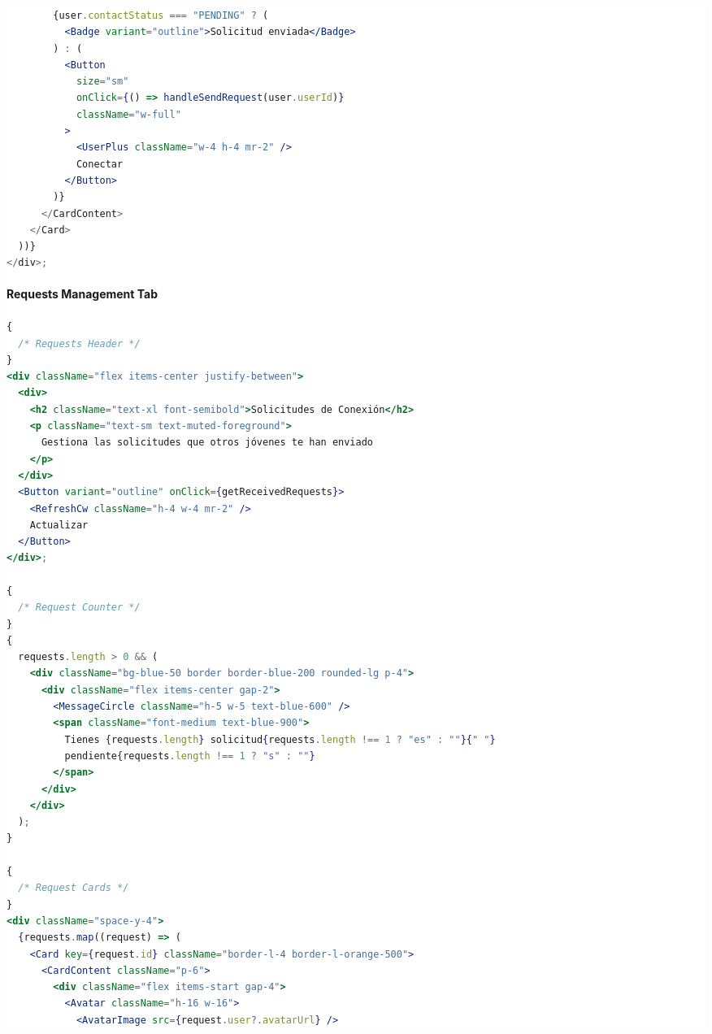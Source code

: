 ```jsx
        {user.contactStatus === "PENDING" ? (
          <Badge variant="outline">Solicitud enviada</Badge>
        ) : (
          <Button
            size="sm"
            onClick={() => handleSendRequest(user.userId)}
            className="w-full"
          >
            <UserPlus className="w-4 h-4 mr-2" />
            Conectar
          </Button>
        )}
      </CardContent>
    </Card>
  ))}
</div>;
```

#### Requests Management Tab

```jsx
{
  /* Requests Header */
}
<div className="flex items-center justify-between">
  <div>
    <h2 className="text-xl font-semibold">Solicitudes de Conexión</h2>
    <p className="text-sm text-muted-foreground">
      Gestiona las solicitudes que otros jóvenes te han enviado
    </p>
  </div>
  <Button variant="outline" onClick={getReceivedRequests}>
    <RefreshCw className="h-4 w-4 mr-2" />
    Actualizar
  </Button>
</div>;

{
  /* Request Counter */
}
{
  requests.length > 0 && (
    <div className="bg-blue-50 border border-blue-200 rounded-lg p-4">
      <div className="flex items-center gap-2">
        <MessageCircle className="h-5 w-5 text-blue-600" />
        <span className="font-medium text-blue-900">
          Tienes {requests.length} solicitud{requests.length !== 1 ? "es" : ""}{" "}
          pendiente{requests.length !== 1 ? "s" : ""}
        </span>
      </div>
    </div>
  );
}

{
  /* Request Cards */
}
<div className="space-y-4">
  {requests.map((request) => (
    <Card key={request.id} className="border-l-4 border-l-orange-500">
      <CardContent className="p-6">
        <div className="flex items-start gap-4">
          <Avatar className="h-16 w-16">
            <AvatarImage src={request.user?.avatarUrl} />
```